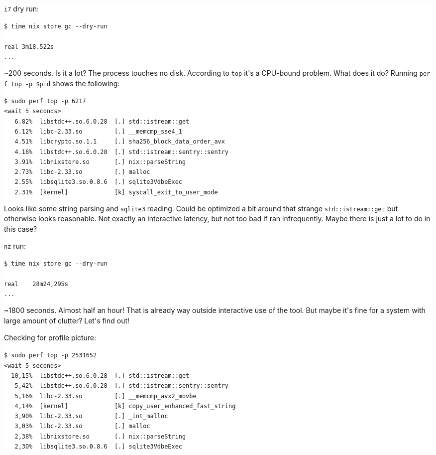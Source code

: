 `i7` dry run:

```
$ time nix store gc --dry-run

real 3m18.522s
...
```

~200 seconds. Is it a lot? The process touches no disk. According to
`top` it's a CPU-bound problem. What does it do? Running
`perf top -p $pid` shows the following:

```
$ sudo perf top -p 6217
<wait 5 seconds>
   6.82%  libstdc++.so.6.0.28  [.] std::istream::get
   6.12%  libc-2.33.so         [.] __memcmp_sse4_1
   4.51%  libcrypto.so.1.1     [.] sha256_block_data_order_avx
   4.18%  libstdc++.so.6.0.28  [.] std::istream::sentry::sentry
   3.91%  libnixstore.so       [.] nix::parseString
   2.73%  libc-2.33.so         [.] malloc
   2.55%  libsqlite3.so.0.8.6  [.] sqlite3VdbeExec
   2.31%  [kernel]             [k] syscall_exit_to_user_mode
```

Looks like some string parsing and `sqlite3` reading. Could be
optimized a bit around that strange `std::istream::get` but
otherwise looks reasonable. Not exactly an interactive latency,
but not too bad if ran infrequently. Maybe there is just a lot
to do in this case?

`nz` run:

```
$ time nix store gc --dry-run

real    28m24,295s
...
```

~1800 seconds. Almost half an hour! That is already way outside
interactive use of the tool. But maybe it's fine for a system
with large amount of clutter? Let's find out!

Checking for profile picture:

```
$ sudo perf top -p 2531652
<wait 5 seconds>
  10,15%  libstdc++.so.6.0.28  [.] std::istream::get
   5,42%  libstdc++.so.6.0.28  [.] std::istream::sentry::sentry
   5,16%  libc-2.33.so         [.] __memcmp_avx2_movbe
   4,14%  [kernel]             [k] copy_user_enhanced_fast_string
   3,90%  libc-2.33.so         [.] _int_malloc
   3,03%  libc-2.33.so         [.] malloc
   2,38%  libnixstore.so       [.] nix::parseString
   2,30%  libsqlite3.so.0.8.6  [.] sqlite3VdbeExec
```
